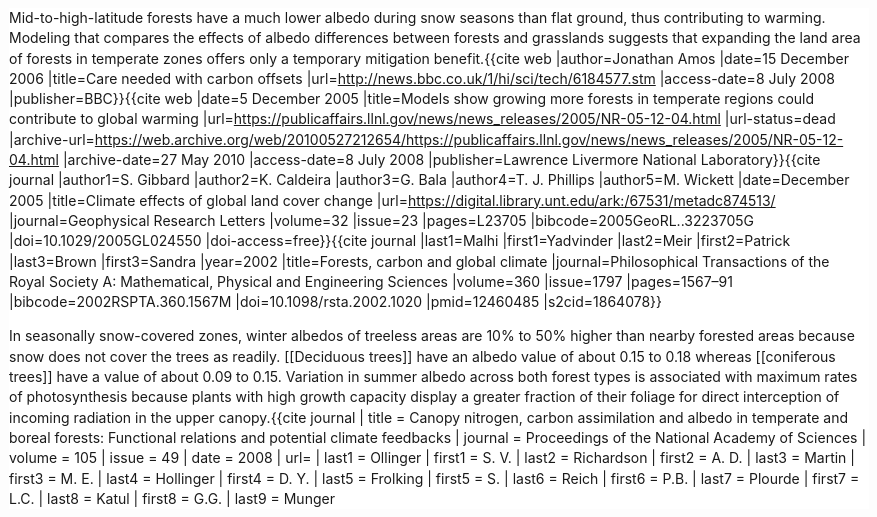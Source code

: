 Mid-to-high-latitude forests have a much lower albedo during snow seasons than flat ground, thus contributing to warming. Modeling that compares the effects of albedo differences between forests and grasslands suggests that expanding the land area of forests in temperate zones offers only a temporary mitigation benefit.<ref>{{cite web |author=Jonathan Amos |date=15 December 2006 |title=Care needed with carbon offsets |url=http://news.bbc.co.uk/1/hi/sci/tech/6184577.stm |access-date=8 July 2008 |publisher=BBC}}</ref><ref>{{cite web |date=5 December 2005 |title=Models show growing more forests in temperate regions could contribute to global warming |url=https://publicaffairs.llnl.gov/news/news_releases/2005/NR-05-12-04.html |url-status=dead |archive-url=https://web.archive.org/web/20100527212654/https://publicaffairs.llnl.gov/news/news_releases/2005/NR-05-12-04.html |archive-date=27 May 2010 |access-date=8 July 2008 |publisher=Lawrence Livermore National Laboratory}}</ref><ref>{{cite journal |author1=S. Gibbard |author2=K. Caldeira |author3=G. Bala |author4=T. J. Phillips |author5=M. Wickett |date=December 2005 |title=Climate effects of global land cover change |url=https://digital.library.unt.edu/ark:/67531/metadc874513/ |journal=Geophysical Research Letters |volume=32 |issue=23 |pages=L23705 |bibcode=2005GeoRL..3223705G |doi=10.1029/2005GL024550 |doi-access=free}}</ref><ref>{{cite journal |last1=Malhi |first1=Yadvinder |last2=Meir |first2=Patrick |last3=Brown |first3=Sandra |year=2002 |title=Forests, carbon and global climate |journal=Philosophical Transactions of the Royal Society A: Mathematical, Physical and Engineering Sciences |volume=360 |issue=1797 |pages=1567–91 |bibcode=2002RSPTA.360.1567M |doi=10.1098/rsta.2002.1020 |pmid=12460485 |s2cid=1864078}}</ref>

In seasonally snow-covered zones, winter albedos of treeless areas are 10% to 50% higher than nearby forested areas because snow does not cover the trees as readily. [[Deciduous trees]] have an albedo value of about 0.15 to 0.18 whereas [[coniferous trees]] have a value of about 0.09 to 0.15.<ref name="mmutrees" /> Variation in summer albedo across both forest types is associated with maximum rates of photosynthesis because plants with high growth capacity display a greater fraction of their foliage for direct interception of incoming radiation in the upper canopy.<ref name="Ollinger">{{cite journal
| title = Canopy nitrogen, carbon assimilation and albedo in temperate and boreal forests: Functional relations and potential climate feedbacks
| journal = Proceedings of the National Academy of Sciences
| volume = 105
| issue = 49
| date = 2008
| url= | last1 = Ollinger
| first1 = S. V.
| last2 = Richardson
| first2 = A. D.
| last3 = Martin
| first3 = M. E.
| last4 = Hollinger
| first4 = D. Y.
| last5 = Frolking
| first5 = S.
| last6 = Reich
| first6 = P.B.
| last7 = Plourde
| first7 = L.C.
| last8 = Katul
| first8 = G.G.
| last9 = Munger